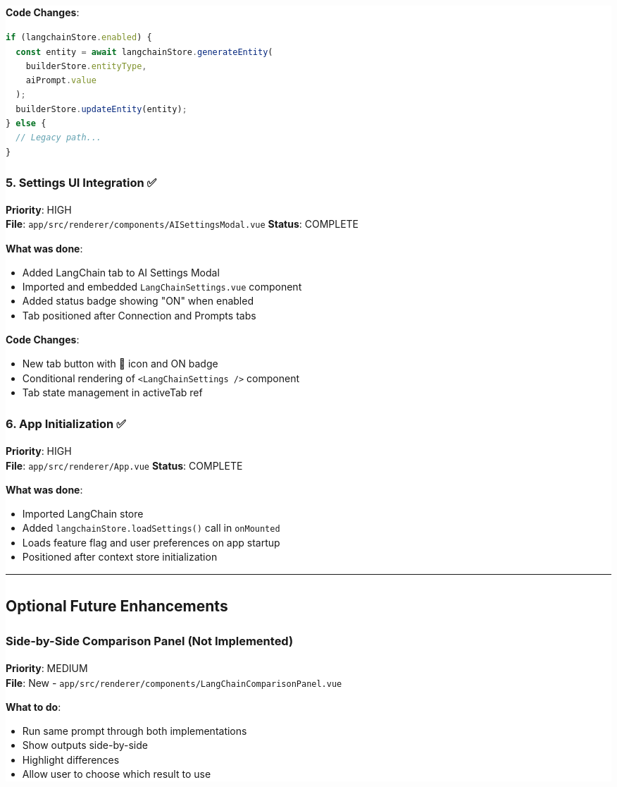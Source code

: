 **Code Changes**:
```typescript
if (langchainStore.enabled) {
  const entity = await langchainStore.generateEntity(
    builderStore.entityType,
    aiPrompt.value
  );
  builderStore.updateEntity(entity);
} else {
  // Legacy path...
}
```

### 5. Settings UI Integration ✅
**Priority**: HIGH  
**File**: `app/src/renderer/components/AISettingsModal.vue`
**Status**: COMPLETE

**What was done**:
- Added LangChain tab to AI Settings Modal
- Imported and embedded `LangChainSettings.vue` component
- Added status badge showing "ON" when enabled
- Tab positioned after Connection and Prompts tabs

**Code Changes**:
- New tab button with 🔗 icon and ON badge
- Conditional rendering of `<LangChainSettings />` component
- Tab state management in activeTab ref

### 6. App Initialization ✅
**Priority**: HIGH  
**File**: `app/src/renderer/App.vue`
**Status**: COMPLETE

**What was done**:
- Imported LangChain store
- Added `langchainStore.loadSettings()` call in `onMounted`
- Loads feature flag and user preferences on app startup
- Positioned after context store initialization

---

## Optional Future Enhancements

### Side-by-Side Comparison Panel (Not Implemented)
**Priority**: MEDIUM  
**File**: New - `app/src/renderer/components/LangChainComparisonPanel.vue`

**What to do**:
- Run same prompt through both implementations
- Show outputs side-by-side
- Highlight differences
- Allow user to choose which result to use
